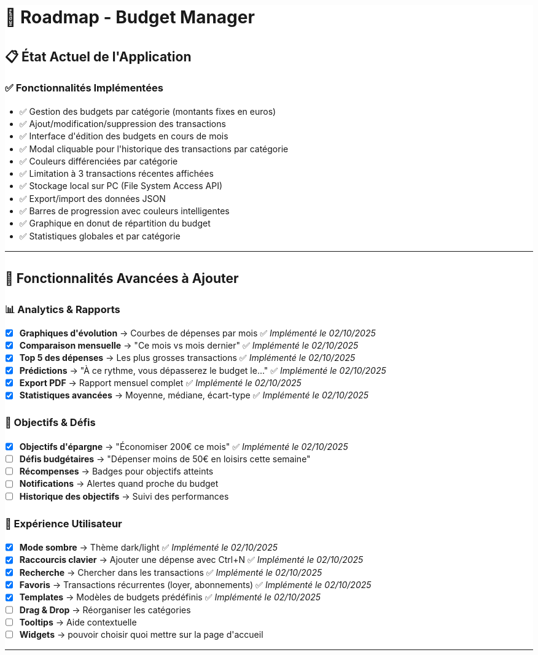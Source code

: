 # 🚀 Roadmap - Budget Manager

## 📋 État Actuel de l'Application

### ✅ Fonctionnalités Implémentées
- ✅ Gestion des budgets par catégorie (montants fixes en euros)
- ✅ Ajout/modification/suppression des transactions
- ✅ Interface d'édition des budgets en cours de mois
- ✅ Modal cliquable pour l'historique des transactions par catégorie
- ✅ Couleurs différenciées par catégorie
- ✅ Limitation à 3 transactions récentes affichées
- ✅ Stockage local sur PC (File System Access API)
- ✅ Export/import des données JSON
- ✅ Barres de progression avec couleurs intelligentes
- ✅ Graphique en donut de répartition du budget
- ✅ Statistiques globales et par catégorie

---

## 🎯 Fonctionnalités Avancées à Ajouter

### 📊 Analytics & Rapports
- [x] **Graphiques d'évolution** → Courbes de dépenses par mois ✅ *Implémenté le 02/10/2025*
- [x] **Comparaison mensuelle** → "Ce mois vs mois dernier" ✅ *Implémenté le 02/10/2025*
- [x] **Top 5 des dépenses** → Les plus grosses transactions ✅ *Implémenté le 02/10/2025*
- [x] **Prédictions** → "À ce rythme, vous dépasserez le budget le..." ✅ *Implémenté le 02/10/2025*
- [x] **Export PDF** → Rapport mensuel complet ✅ *Implémenté le 02/10/2025*
- [x] **Statistiques avancées** → Moyenne, médiane, écart-type ✅ *Implémenté le 02/10/2025*

### 🎯 Objectifs & Défis
- [x] **Objectifs d'épargne** → "Économiser 200€ ce mois" ✅ *Implémenté le 02/10/2025*
- [ ] **Défis budgétaires** → "Dépenser moins de 50€ en loisirs cette semaine"
- [ ] **Récompenses** → Badges pour objectifs atteints
- [ ] **Notifications** → Alertes quand proche du budget
- [ ] **Historique des objectifs** → Suivi des performances

### 📱 Expérience Utilisateur
- [x] **Mode sombre** → Thème dark/light ✅ *Implémenté le 02/10/2025*
- [x] **Raccourcis clavier** → Ajouter une dépense avec Ctrl+N ✅ *Implémenté le 02/10/2025*
- [x] **Recherche** → Chercher dans les transactions ✅ *Implémenté le 02/10/2025*
- [x] **Favoris** → Transactions récurrentes (loyer, abonnements) ✅ *Implémenté le 02/10/2025*
- [x] **Templates** → Modèles de budgets prédéfinis ✅ *Implémenté le 02/10/2025*
- [ ] **Drag & Drop** → Réorganiser les catégories
- [ ] **Tooltips** → Aide contextuelle
- [ ] **Widgets** → pouvoir choisir quoi mettre sur la page d'accueil

---
